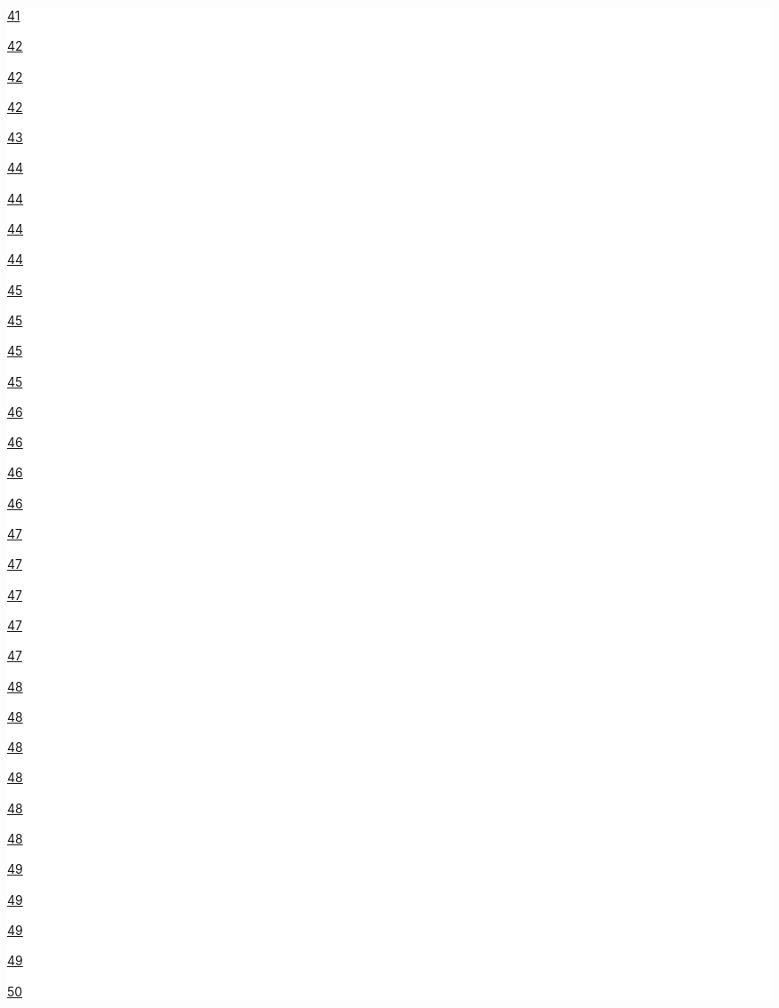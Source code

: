 [41](#type-policydatachangenotification)

[42](#type-timeperiod)

[42](#type-usagemondatascope)

[42](#type-smpolicysnssaidata)

[43](#type-smpolicydnndata)

[44](#type-limitidtomonitoringkey)

[44](#type-uepolicysetpatch)

[44](#type-plmnrouteselectiondescriptor)

[44](#type-snssairouteselectiondescriptor)

[45](#type-dnnrouteselectiondescriptor)

[45](#type-smpolicydatapatch)

[45](#type-smpolicysnssaidatapatch)

[45](#type-smpolicydnndatapatch)

[46](#type-resourceitem)

[46](#type-notificationitem)

[46](#type-updateditem)

[46](#type-bdtdatapatch)

[47](#simple-data-types-and-enumerations)

[47](#introduction-2)

[47](#simple-data-types)

[47](#enumeration-usagemonlevel)

[47](#enumeration-periodicity)

[48](#enumeration-bdtpolicystatus)

[48](#error-handling)

[48](#general-2)

[48](#protocol-errors)

[48](#application-errors)

[48](#feature-negotiation)

[49](#usage-of-nudr_datarepository-service-api-for-application-data)

[49](#introduction-3)

[49](#resources-1)

[49](#overview-2)

[50](#resource-structure-1)
